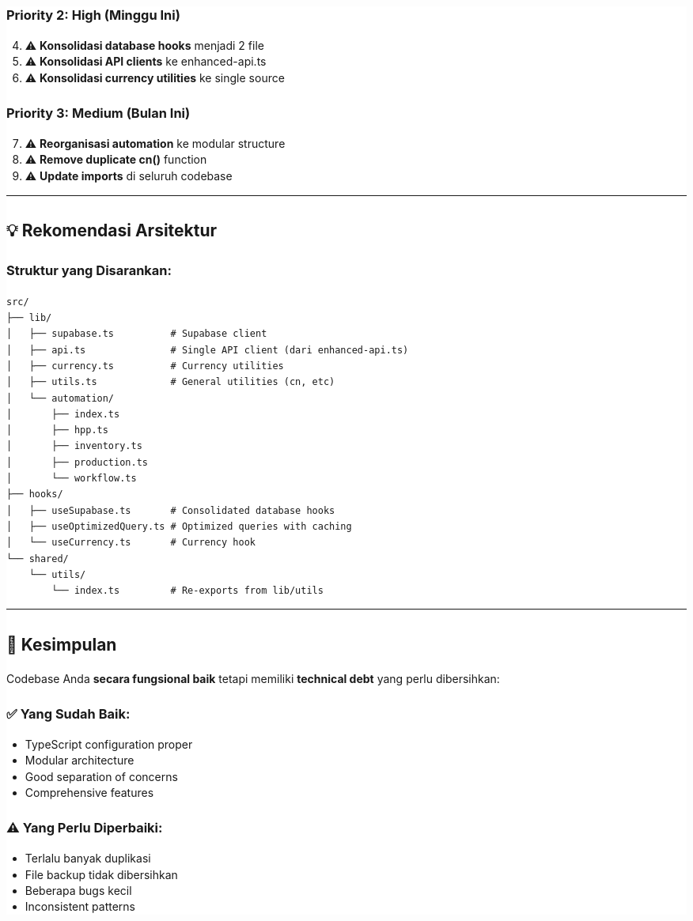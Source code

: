 ### Priority 2: High (Minggu Ini)
4. ⚠️ **Konsolidasi database hooks** menjadi 2 file
5. ⚠️ **Konsolidasi API clients** ke enhanced-api.ts
6. ⚠️ **Konsolidasi currency utilities** ke single source

### Priority 3: Medium (Bulan Ini)
7. ⚠️ **Reorganisasi automation** ke modular structure
8. ⚠️ **Remove duplicate cn()** function
9. ⚠️ **Update imports** di seluruh codebase

---

## 💡 Rekomendasi Arsitektur

### Struktur yang Disarankan:

```
src/
├── lib/
│   ├── supabase.ts          # Supabase client
│   ├── api.ts               # Single API client (dari enhanced-api.ts)
│   ├── currency.ts          # Currency utilities
│   ├── utils.ts             # General utilities (cn, etc)
│   └── automation/
│       ├── index.ts
│       ├── hpp.ts
│       ├── inventory.ts
│       ├── production.ts
│       └── workflow.ts
├── hooks/
│   ├── useSupabase.ts       # Consolidated database hooks
│   ├── useOptimizedQuery.ts # Optimized queries with caching
│   └── useCurrency.ts       # Currency hook
└── shared/
    └── utils/
        └── index.ts         # Re-exports from lib/utils
```

---

## 📝 Kesimpulan

Codebase Anda **secara fungsional baik** tetapi memiliki **technical debt** yang perlu dibersihkan:

### ✅ Yang Sudah Baik:
- TypeScript configuration proper
- Modular architecture
- Good separation of concerns
- Comprehensive features

### ⚠️ Yang Perlu Diperbaiki:
- Terlalu banyak duplikasi
- File backup tidak dibersihkan
- Beberapa bugs kecil
- Inconsistent patterns
